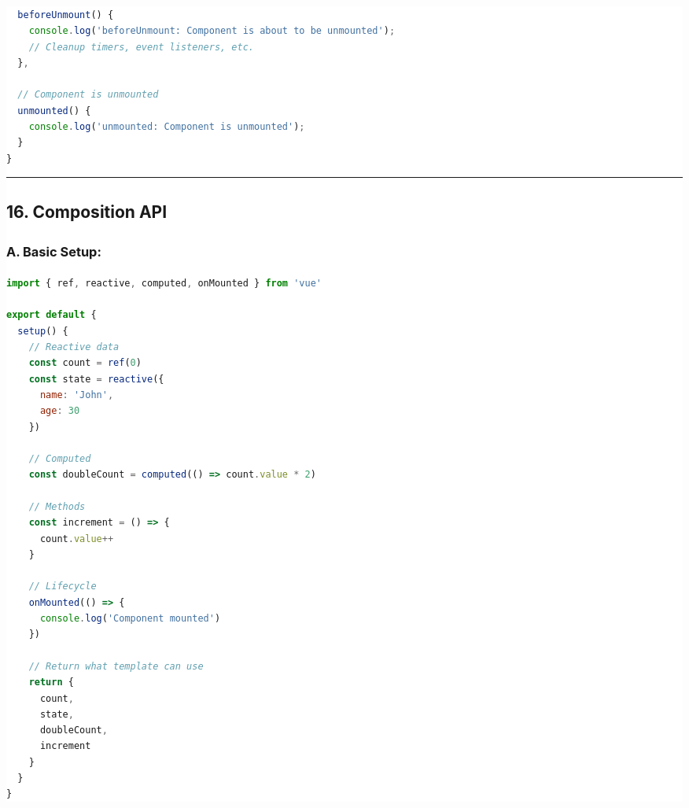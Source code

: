 ```javascript
  beforeUnmount() {
    console.log('beforeUnmount: Component is about to be unmounted');
    // Cleanup timers, event listeners, etc.
  },
  
  // Component is unmounted
  unmounted() {
    console.log('unmounted: Component is unmounted');
  }
}
```

---

## 16. **Composition API**

### **A. Basic Setup:**
```javascript
import { ref, reactive, computed, onMounted } from 'vue'

export default {
  setup() {
    // Reactive data
    const count = ref(0)
    const state = reactive({
      name: 'John',
      age: 30
    })
    
    // Computed
    const doubleCount = computed(() => count.value * 2)
    
    // Methods
    const increment = () => {
      count.value++
    }
    
    // Lifecycle
    onMounted(() => {
      console.log('Component mounted')
    })
    
    // Return what template can use
    return {
      count,
      state,
      doubleCount,
      increment
    }
  }
}
```
